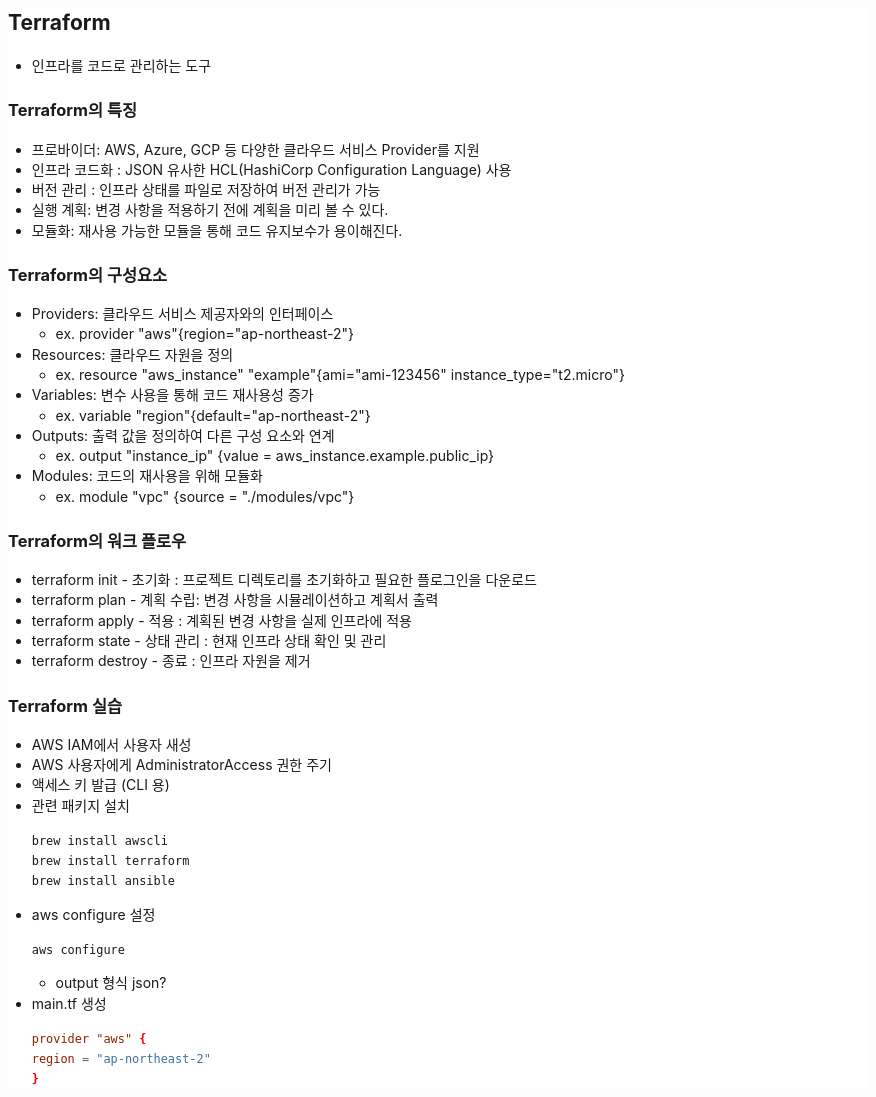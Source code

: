 

## Terraform
- 인프라를 코드로 관리하는 도구

### Terraform의 특징
- 프로바이더: AWS, Azure, GCP 등 다양한 클라우드 서비스 Provider를 지원
- 인프라 코드화 : JSON 유사한 HCL(HashiCorp Configuration Language) 사용
- 버전 관리 : 인프라 상태를 파일로 저장하여 버전 관리가 가능
- 실행 계획: 변경 사항을 적용하기 전에 계획을 미리 볼 수 있다.
- 모듈화: 재사용 가능한 모듈을 통해 코드 유지보수가 용이해진다.

### Terraform의 구성요소
- Providers: 클라우드 서비스 제공자와의 인터페이스
    - ex. provider "aws"{region="ap-northeast-2"}
- Resources: 클라우드 자원을 정의
    - ex. resource "aws_instance" "example"{ami="ami-123456" instance_type="t2.micro"}
- Variables: 변수 사용을 통해 코드 재사용성 증가
    - ex. variable "region"{default="ap-northeast-2"}
- Outputs: 출력 값을 정의하여 다른 구성 요소와 연계
    - ex. output "instance_ip" {value = aws_instance.example.public_ip}
- Modules: 코드의 재사용을 위해 모듈화
    - ex. module "vpc" {source = "./modules/vpc"}

### Terraform의 워크 플로우
- terraform init - 초기화 : 프로젝트 디렉토리를 초기화하고 필요한 플로그인을 다운로드
- terraform plan - 계획 수립: 변경 사항을 시뮬레이션하고 계획서 출력
- terraform apply - 적용 : 계획된 변경 사항을 실제 인프라에 적용
- terraform state - 상태 관리 : 현재 인프라 상태 확인 및 관리
- terraform destroy - 종료 : 인프라 자원을 제거


### Terraform 실습
- AWS IAM에서 사용자 새성
- AWS 사용자에게 AdministratorAccess 권한 주기
- 액세스 키 발급 (CLI 용)
- 관련 패키지 설치
    ```bash
    brew install awscli
    brew install terraform
    brew install ansible
    ```
- aws configure 설정
    ```bash
    aws configure
    ```
    - output 형식 json?
- main.tf 생성
    ```conf
    provider "aws" {
    region = "ap-northeast-2"
    }
